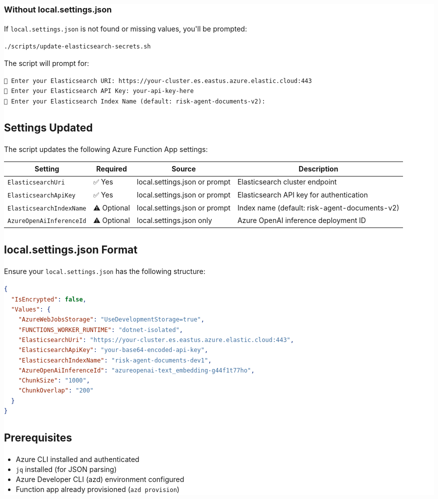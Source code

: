 ### Without local.settings.json

If `local.settings.json` is not found or missing values, you'll be prompted:

```bash
./scripts/update-elasticsearch-secrets.sh
```

The script will prompt for:
```
📝 Enter your Elasticsearch URI: https://your-cluster.es.eastus.azure.elastic.cloud:443
📝 Enter your Elasticsearch API Key: your-api-key-here
📝 Enter your Elasticsearch Index Name (default: risk-agent-documents-v2): 
```

## Settings Updated

The script updates the following Azure Function App settings:

| Setting | Required | Source | Description |
|---------|----------|--------|-------------|
| `ElasticsearchUri` | ✅ Yes | local.settings.json or prompt | Elasticsearch cluster endpoint |
| `ElasticsearchApiKey` | ✅ Yes | local.settings.json or prompt | Elasticsearch API key for authentication |
| `ElasticsearchIndexName` | ⚠️ Optional | local.settings.json or prompt | Index name (default: risk-agent-documents-v2) |
| `AzureOpenAiInferenceId` | ⚠️ Optional | local.settings.json only | Azure OpenAI inference deployment ID |

## local.settings.json Format

Ensure your `local.settings.json` has the following structure:

```json
{
  "IsEncrypted": false,
  "Values": {
    "AzureWebJobsStorage": "UseDevelopmentStorage=true",
    "FUNCTIONS_WORKER_RUNTIME": "dotnet-isolated",
    "ElasticsearchUri": "https://your-cluster.es.eastus.azure.elastic.cloud:443",
    "ElasticsearchApiKey": "your-base64-encoded-api-key",
    "ElasticsearchIndexName": "risk-agent-documents-dev1",
    "AzureOpenAiInferenceId": "azureopenai-text_embedding-g44f1t77ho",
    "ChunkSize": "1000",
    "ChunkOverlap": "200"
  }
}
```

## Prerequisites

- Azure CLI installed and authenticated
- `jq` installed (for JSON parsing)
- Azure Developer CLI (azd) environment configured
- Function app already provisioned (`azd provision`)
